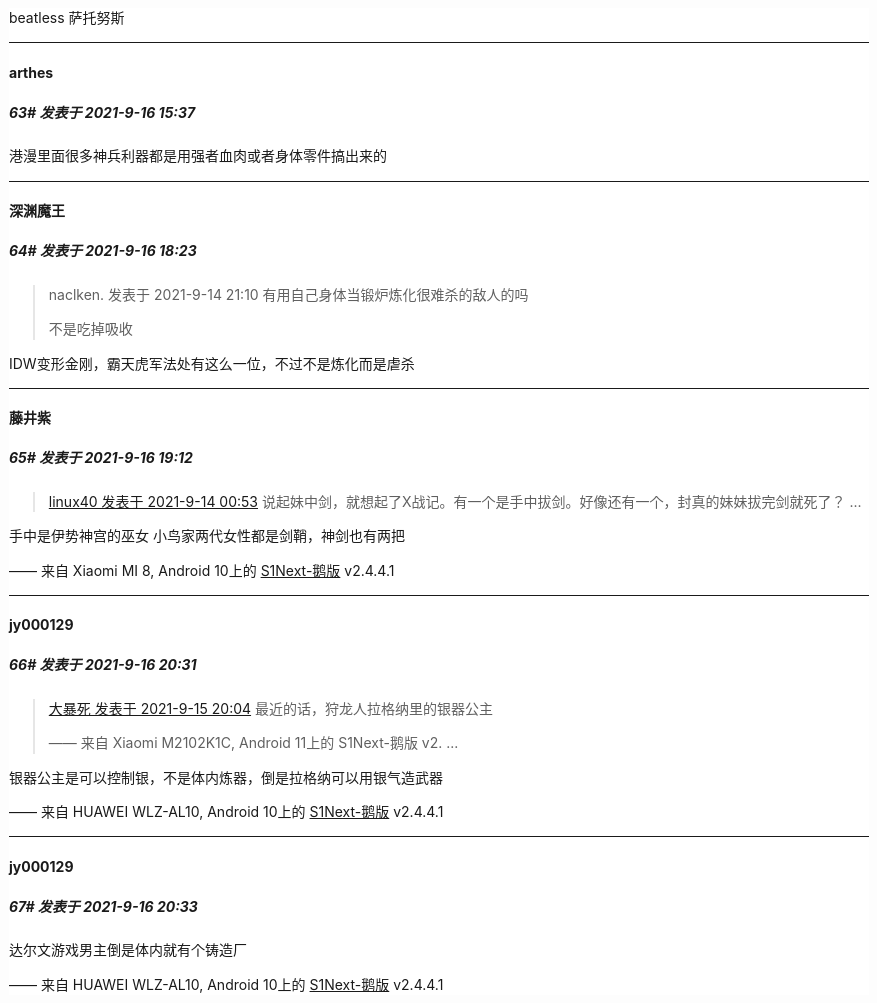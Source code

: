 
beatless 萨托努斯


*****

####  arthes  
##### 63#       发表于 2021-9-16 15:37


港漫里面很多神兵利器都是用强者血肉或者身体零件搞出来的




*****

####  深渊魔王  
##### 64#       发表于 2021-9-16 18:23


<blockquote>naclken. 发表于 2021-9-14 21:10
有用自己身体当锻炉炼化很难杀的敌人的吗

不是吃掉吸收</blockquote>
IDW变形金刚，霸天虎军法处有这么一位，不过不是炼化而是虐杀




*****

####  藤井紫  
##### 65#       发表于 2021-9-16 19:12


<blockquote><a href="httphttps://bbs.saraba1st.com/2b/forum.php?mod=redirect&amp;goto=findpost&amp;pid=52739072&amp;ptid=2026267" target="_blank">linux40 发表于 2021-9-14 00:53</a>
说起妹中剑，就想起了X战记。有一个是手中拔剑。好像还有一个，封真的妹妹拔完剑就死了？ ...</blockquote>
手中是伊势神宫的巫女
小鸟家两代女性都是剑鞘，神剑也有两把

—— 来自 Xiaomi MI 8, Android 10上的 [S1Next-鹅版](https://github.com/ykrank/S1-Next/releases) v2.4.4.1




*****

####  jy000129  
##### 66#       发表于 2021-9-16 20:31


<blockquote><a href="httphttps://bbs.saraba1st.com/2b/forum.php?mod=redirect&amp;goto=findpost&amp;pid=52763356&amp;ptid=2026267" target="_blank">大暴死 发表于 2021-9-15 20:04</a>
最近的话，狩龙人拉格纳里的银器公主

—— 来自 Xiaomi M2102K1C, Android 11上的 S1Next-鹅版 v2. ...</blockquote>
银器公主是可以控制银，不是体内炼器，倒是拉格纳可以用银气造武器

—— 来自 HUAWEI WLZ-AL10, Android 10上的 [S1Next-鹅版](https://github.com/ykrank/S1-Next/releases) v2.4.4.1


*****

####  jy000129  
##### 67#       发表于 2021-9-16 20:33


达尔文游戏男主倒是体内就有个铸造厂

—— 来自 HUAWEI WLZ-AL10, Android 10上的 [S1Next-鹅版](https://github.com/ykrank/S1-Next/releases) v2.4.4.1


